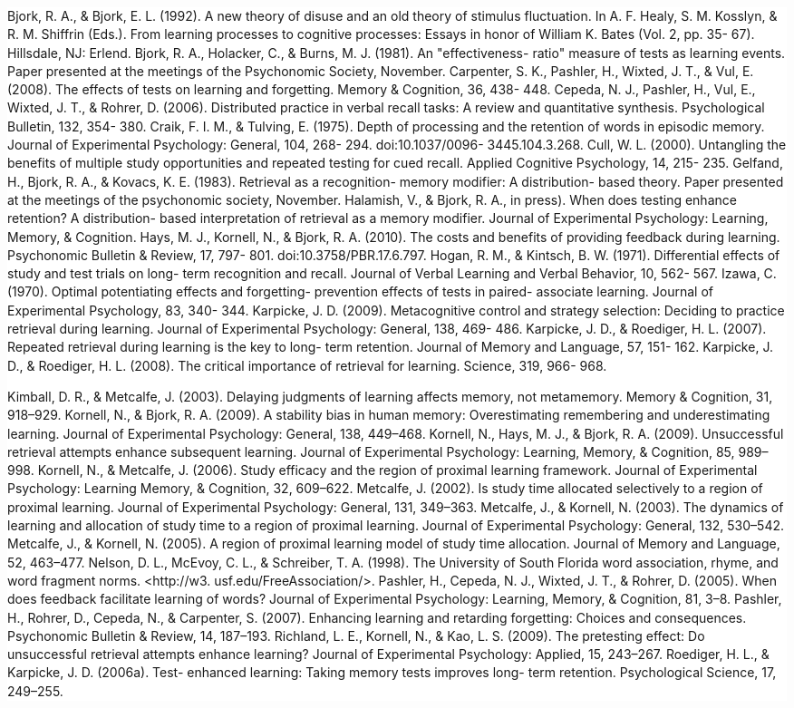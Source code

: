 Bjork, R. A., & Bjork, E. L. (1992). A new theory of disuse and an old theory of stimulus fluctuation. In A. F. Healy, S. M. Kosslyn, & R. M. Shiffrin (Eds.). From learning processes to cognitive processes: Essays in honor of William K. Bates (Vol. 2, pp. 35- 67). Hillsdale, NJ: Erlend. Bjork, R. A., Holacker, C., & Burns, M. J. (1981). An "effectiveness- ratio" measure of tests as learning events. Paper presented at the meetings of the Psychonomic Society, November. Carpenter, S. K., Pashler, H., Wixted, J. T., & Vul, E. (2008). The effects of tests on learning and forgetting. Memory & Cognition, 36, 438- 448. Cepeda, N. J., Pashler, H., Vul, E., Wixted, J. T., & Rohrer, D. (2006). Distributed practice in verbal recall tasks: A review and quantitative synthesis. Psychological Bulletin, 132, 354- 380. Craik, F. I. M., & Tulving, E. (1975). Depth of processing and the retention of words in episodic memory. Journal of Experimental Psychology: General, 104, 268- 294. doi:10.1037/0096- 3445.104.3.268. Cull, W. L. (2000). Untangling the benefits of multiple study opportunities and repeated testing for cued recall. Applied Cognitive Psychology, 14, 215- 235. Gelfand, H., Bjork, R. A., & Kovacs, K. E. (1983). Retrieval as a recognition- memory modifier: A distribution- based theory. Paper presented at the meetings of the psychonomic society, November. Halamish, V., & Bjork, R. A., in press). When does testing enhance retention? A distribution- based interpretation of retrieval as a memory modifier. Journal of Experimental Psychology: Learning, Memory, & Cognition. Hays, M. J., Kornell, N., & Bjork, R. A. (2010). The costs and benefits of providing feedback during learning. Psychonomic Bulletin & Review, 17, 797- 801. doi:10.3758/PBR.17.6.797. Hogan, R. M., & Kintsch, B. W. (1971). Differential effects of study and test trials on long- term recognition and recall. Journal of Verbal Learning and Verbal Behavior, 10, 562- 567. Izawa, C. (1970). Optimal potentiating effects and forgetting- prevention effects of tests in paired- associate learning. Journal of Experimental Psychology, 83, 340- 344. Karpicke, J. D. (2009). Metacognitive control and strategy selection: Deciding to practice retrieval during learning. Journal of Experimental Psychology: General, 138, 469- 486. Karpicke, J. D., & Roediger, H. L. (2007). Repeated retrieval during learning is the key to long- term retention. Journal of Memory and Language, 57, 151- 162. Karpicke, J. D., & Roediger, H. L. (2008). The critical importance of retrieval for learning. Science, 319, 966- 968.

Kimball, D. R., & Metcalfe, J. (2003). Delaying judgments of learning affects memory, not metamemory. Memory & Cognition, 31, 918–929.  Kornell, N., & Bjork, R. A. (2009). A stability bias in human memory: Overestimating remembering and underestimating learning. Journal of Experimental Psychology: General, 138, 449–468.  Kornell, N., Hays, M. J., & Bjork, R. A. (2009). Unsuccessful retrieval attempts enhance subsequent learning. Journal of Experimental Psychology: Learning, Memory, & Cognition, 85, 989–998.  Kornell, N., & Metcalfe, J. (2006). Study efficacy and the region of proximal learning framework. Journal of Experimental Psychology: Learning Memory, & Cognition, 32, 609–622.  Metcalfe, J. (2002). Is study time allocated selectively to a region of proximal learning. Journal of Experimental Psychology: General, 131, 349–363.  Metcalfe, J., & Kornell, N. (2003). The dynamics of learning and allocation of study time to a region of proximal learning. Journal of Experimental Psychology: General, 132, 530–542.  Metcalfe, J., & Kornell, N. (2005). A region of proximal learning model of study time allocation. Journal of Memory and Language, 52, 463–477.  Nelson, D. L., McEvoy, C. L., & Schreiber, T. A. (1998). The University of South Florida word association, rhyme, and word fragment norms. <http://w3. usf.edu/FreeAssociation/>.  Pashler, H., Cepeda, N. J., Wixted, J. T., & Rohrer, D. (2005). When does feedback facilitate learning of words? Journal of Experimental Psychology: Learning, Memory, & Cognition, 81, 3–8.  Pashler, H., Rohrer, D., Cepeda, N., & Carpenter, S. (2007). Enhancing learning and retarding forgetting: Choices and consequences. Psychonomic Bulletin & Review, 14, 187–193.  Richland, L. E., Kornell, N., & Kao, L. S. (2009). The pretesting effect: Do unsuccessful retrieval attempts enhance learning? Journal of Experimental Psychology: Applied, 15, 243–267.  Roediger, H. L., & Karpicke, J. D. (2006a). Test- enhanced learning: Taking memory tests improves long- term retention. Psychological Science, 17, 249–255.
